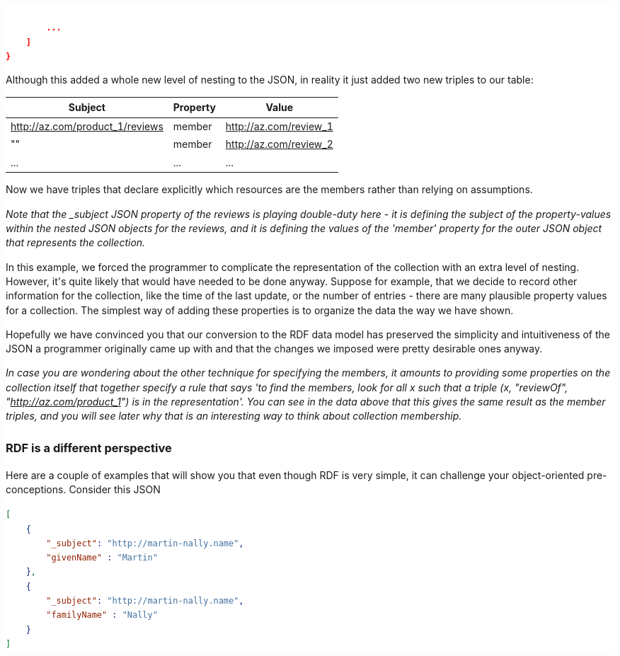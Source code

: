 ```json

        ...
    ]
}
```

Although this added a whole new level of nesting to the JSON, in reality it just added two new triples to our table:

Subject | Property | Value
---     | ----     | ---
http://az.com/product_1/reviews | member | http://az.com/review_1
"" | member | http://az.com/review_2
... | ... | ...

Now we have triples that declare explicitly which resources are the members rather than relying on assumptions.

*Note that the _subject JSON property of the reviews is playing double-duty here - it is defining the subject of the property-values within the nested JSON objects for the reviews, and it is defining the values of the 'member' property for the outer JSON object that represents the collection.*

In this example, we forced the programmer to complicate the representation of the collection with an extra level of nesting. However, it's quite likely that would have needed to be done anyway. Suppose for example, that we decide to record other information for the collection, like the time of the last update, or the number of entries - there are many plausible property values for a collection. The simplest way of adding these properties is to organize the data the way we have shown.

Hopefully we have convinced you that our conversion to the RDF data model has preserved the simplicity and intuitiveness of the JSON a programmer originally came up with and that the changes we imposed were pretty desirable ones anyway.

*In case you are wondering about the other technique for specifying the members, it amounts to providing some properties on the collection itself that together specify a rule that says 'to find the members, look for all x such that a triple (x, "reviewOf", "http://az.com/product_1") is in the representation'. You can see in the data above that this gives the same result as the member triples, and you will see later why that is an interesting way to think about collection membership.*

### RDF is a different perspective

Here are a couple of examples that will show you that even though RDF is very simple, it can challenge your object-oriented pre-conceptions. Consider this JSON

```json
[
    {
        "_subject": "http://martin-nally.name",
        "givenName" : "Martin"
    },
    {
        "_subject": "http://martin-nally.name",
        "familyName" : "Nally"
    }
]
```
